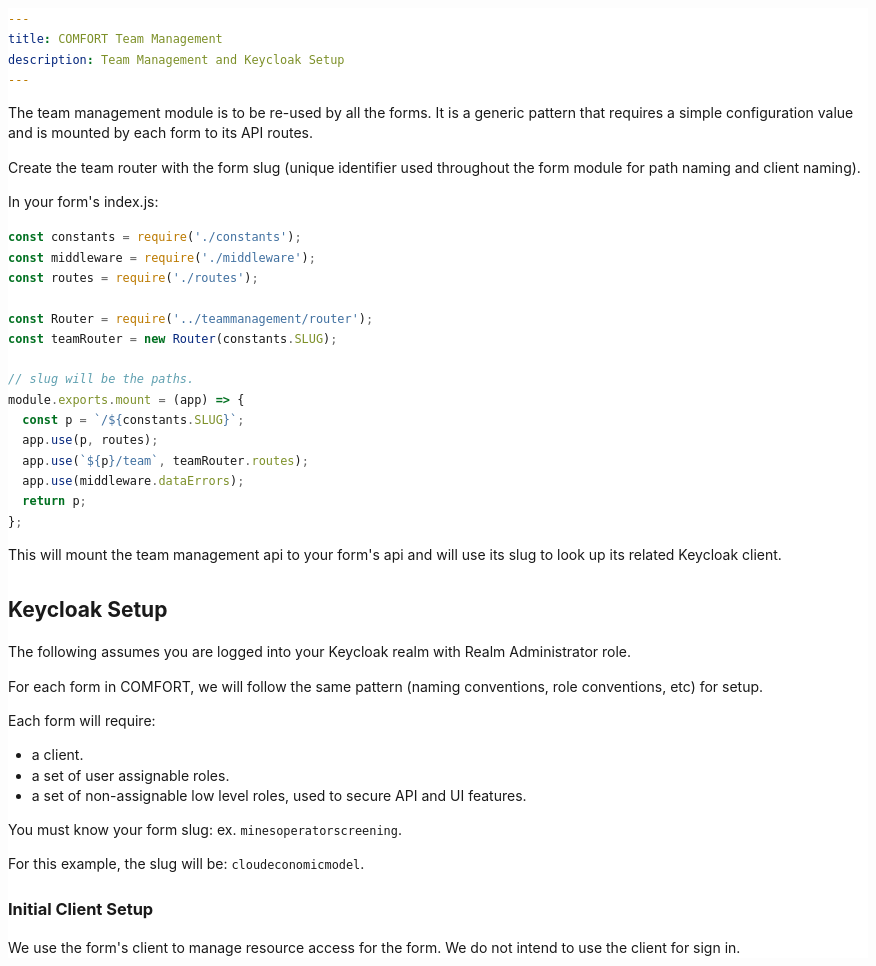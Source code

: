 ```yaml
---
title: COMFORT Team Management
description: Team Management and Keycloak Setup
---
```


The team management module is to be re-used by all the forms.  It is a generic pattern that requires a simple configuration value and is mounted by each form to its API routes.

Create the team router with the form slug (unique identifier used throughout the form module for path naming and client naming).

In your form's index.js:

```js
const constants = require('./constants');
const middleware = require('./middleware');
const routes = require('./routes');

const Router = require('../teammanagement/router');
const teamRouter = new Router(constants.SLUG);

// slug will be the paths.
module.exports.mount = (app) => {
  const p = `/${constants.SLUG}`;
  app.use(p, routes);
  app.use(`${p}/team`, teamRouter.routes);
  app.use(middleware.dataErrors);
  return p;
};
```

This will mount the team management api to your form's api and will use its slug to look up its related Keycloak client.

## Keycloak Setup

The following assumes you are logged into your Keycloak realm with Realm Administrator role.

For each form in COMFORT, we will follow the same pattern (naming conventions, role conventions, etc) for setup.

Each form will require:

- a client.
- a set of user assignable roles.
- a set of non-assignable low level roles, used to secure API and UI features.

You must know your form slug: ex. `minesoperatorscreening`.

For this example, the slug will be: `cloudeconomicmodel`.

### Initial Client Setup

We use the form's client to manage resource access for the form. We do not intend to use the client for sign in.
